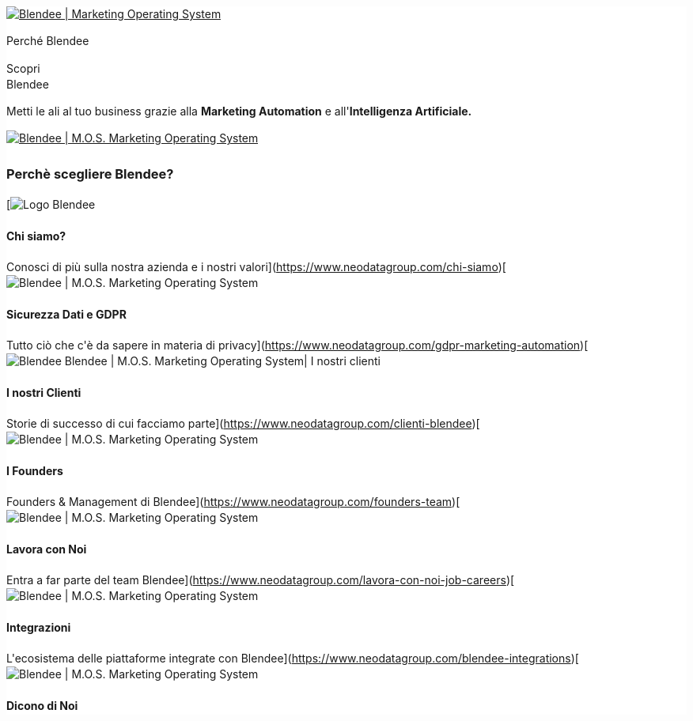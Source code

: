 [![Blendee | Marketing Operating System](https://cdn.prod.website-files.com/5e9dcaea14ba52eb79416f6a/647d9f37c78e34605998ffd8_logo-h.svg)](https://www.neodatagroup.com/)

Perché Blendee

Scopri  
Blendee

Metti le ali al tuo business grazie alla **Marketing Automation** e all'**Intelligenza Artificiale.**

[![Blendee | M.O.S. Marketing Operating System](https://cdn.prod.website-files.com/5e9dcaea14ba52eb79416f6a/64959124b6cb41f30c8c74aa_Perche%20Blendee.svg)](https://www.neodatagroup.com/contattaci)

### Perchè scegliere Blendee?

[![Logo Blendee](https://cdn.prod.website-files.com/5e9dcaea14ba52eb79416f6a/647da214a09342dad681b364_favicon.svg)

#### Chi siamo?

Conosci di più sulla nostra azienda e i nostri valori](https://www.neodatagroup.com/chi-siamo)[![Blendee | M.O.S. Marketing Operating System](https://cdn.prod.website-files.com/5e9dcaea14ba52eb79416f6a/647db5224ace8ece2d9eb657_sicurezza.svg)

#### Sicurezza Dati e GDPR

Tutto ciò che c'è da sapere in materia di privacy](https://www.neodatagroup.com/gdpr-marketing-automation)[![Blendee Blendee | M.O.S. Marketing Operating System| I nostri clienti](https://cdn.prod.website-files.com/5e9dcaea14ba52eb79416f6a/647db52232a6285c035d7029_clienti.svg)

#### I nostri Clienti

Storie di successo di cui facciamo parte](https://www.neodatagroup.com/clienti-blendee)[![Blendee | M.O.S. Marketing Operating System](https://cdn.prod.website-files.com/5e9dcaea14ba52eb79416f6a/647db52274fe97b977dded29_team.svg)

#### I Founders

Founders & Management di Blendee](https://www.neodatagroup.com/founders-team)[![Blendee | M.O.S. Marketing Operating System](https://cdn.prod.website-files.com/5e9dcaea14ba52eb79416f6a/647db522a198882745077238_lavora-con-noi.svg)

#### Lavora con Noi

Entra a far parte del team Blendee](https://www.neodatagroup.com/lavora-con-noi-job-careers)[![Blendee | M.O.S. Marketing Operating System](https://cdn.prod.website-files.com/5e9dcaea14ba52eb79416f6a/647db52254b50a794fdbda29_integrazioni.svg)

#### Integrazioni

L'ecosistema delle piattaforme integrate con Blendee](https://www.neodatagroup.com/blendee-integrations)[![Blendee | M.O.S. Marketing Operating System](https://cdn.prod.website-files.com/5e9dcaea14ba52eb79416f6a/647db5225b4dee565827dc77_press.svg)

#### Dicono di Noi
